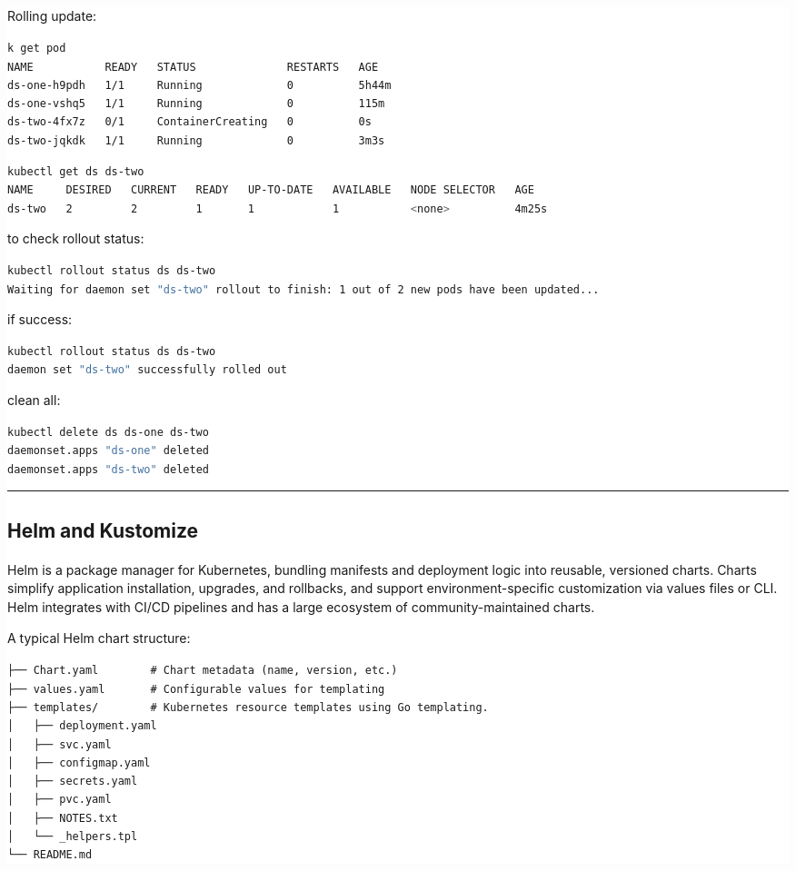 Rolling update:

```sh
k get pod
NAME           READY   STATUS              RESTARTS   AGE
ds-one-h9pdh   1/1     Running             0          5h44m
ds-one-vshq5   1/1     Running             0          115m
ds-two-4fx7z   0/1     ContainerCreating   0          0s
ds-two-jqkdk   1/1     Running             0          3m3s
```

```sh
kubectl get ds ds-two
NAME     DESIRED   CURRENT   READY   UP-TO-DATE   AVAILABLE   NODE SELECTOR   AGE
ds-two   2         2         1       1            1           <none>          4m25s
```

to check rollout status:

```sh
kubectl rollout status ds ds-two
Waiting for daemon set "ds-two" rollout to finish: 1 out of 2 new pods have been updated...
```

if success:

```sh
kubectl rollout status ds ds-two
daemon set "ds-two" successfully rolled out
```

clean all:

```sh
kubectl delete ds ds-one ds-two
daemonset.apps "ds-one" deleted
daemonset.apps "ds-two" deleted
```

-----

## Helm and Kustomize

Helm is a package manager for Kubernetes, bundling manifests and deployment logic into reusable, versioned charts. Charts simplify application installation, upgrades, and rollbacks, and support environment-specific customization via values files or CLI. Helm integrates with CI/CD pipelines and has a large ecosystem of community-maintained charts.

A typical Helm chart structure:

```
├── Chart.yaml        # Chart metadata (name, version, etc.)
├── values.yaml       # Configurable values for templating
├── templates/        # Kubernetes resource templates using Go templating.
│   ├── deployment.yaml
│   ├── svc.yaml
│   ├── configmap.yaml
│   ├── secrets.yaml
│   ├── pvc.yaml
│   ├── NOTES.txt
│   └── _helpers.tpl
└── README.md
```
